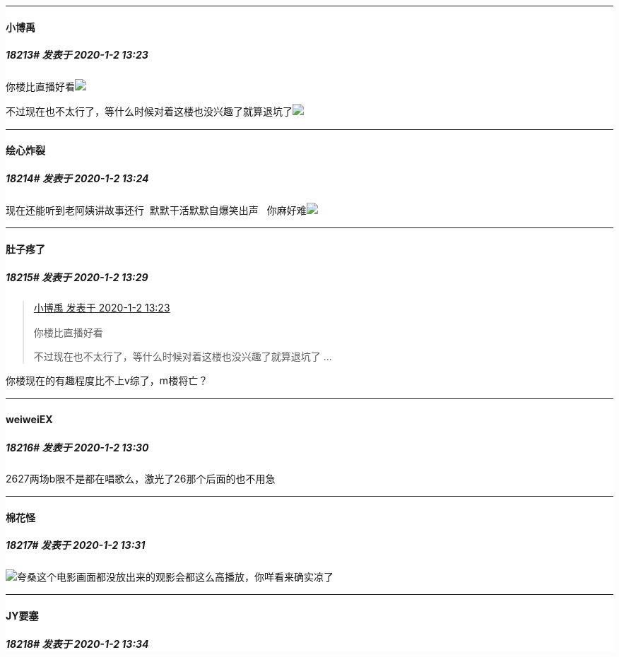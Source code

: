 
*****

####  小博禹  
##### 18213#       发表于 2020-1-2 13:23


你楼比直播好看<img src="https://static.saraba1st.com/image/smiley/face2017/075.png" referrerpolicy="no-referrer">

不过现在也不太行了，等什么时候对着这楼也没兴趣了就算退坑了<img src="https://static.saraba1st.com/image/smiley/face2017/009.gif" referrerpolicy="no-referrer">


*****

####  绘心炸裂  
##### 18214#       发表于 2020-1-2 13:24


现在还能听到老阿姨讲故事还行  默默干活默默自爆笑出声   你麻好难<img src="https://static.saraba1st.com/image/smiley/face2017/067.png" referrerpolicy="no-referrer">


*****

####  肚子疼了  
##### 18215#       发表于 2020-1-2 13:29


<blockquote><a href="httphttps://bbs.saraba1st.com/2b/forum.php?mod=redirect&amp;goto=findpost&amp;pid=46063088&amp;ptid=1863536" target="_blank">小博禹 发表于 2020-1-2 13:23</a>

你楼比直播好看


不过现在也不太行了，等什么时候对着这楼也没兴趣了就算退坑了 ...</blockquote>
你楼现在的有趣程度比不上v综了，m楼将亡？


*****

####  weiweiEX  
##### 18216#       发表于 2020-1-2 13:30


2627两场b限不是都在唱歌么，激光了26那个后面的也不用急


*****

####  棉花怪  
##### 18217#       发表于 2020-1-2 13:31


<img src="https://static.saraba1st.com/image/smiley/face2017/138.png" referrerpolicy="no-referrer">夸桑这个电影画面都没放出来的观影会都这么高播放，你咩看来确实凉了


*****

####  JY要塞  
##### 18218#       发表于 2020-1-2 13:34
